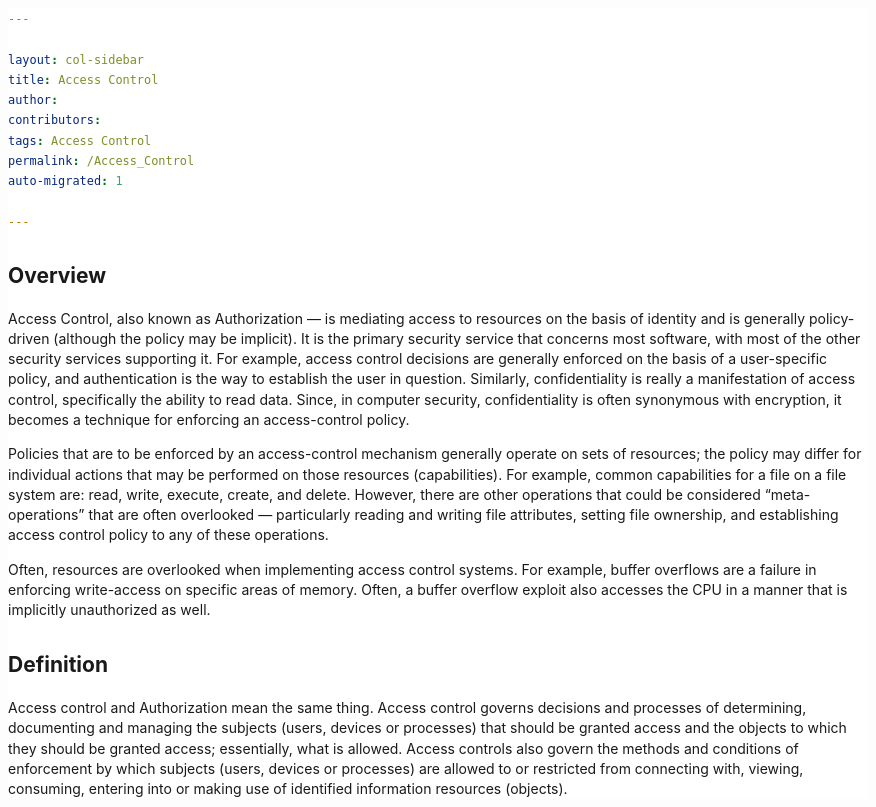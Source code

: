 ```yaml
---

layout: col-sidebar
title: Access Control
author:
contributors:
tags: Access Control
permalink: /Access_Control
auto-migrated: 1

---
```


## Overview

Access Control, also known as Authorization — is mediating access to
resources on the basis of identity and is generally policy-driven
(although the policy may be implicit). It is the primary security
service that concerns most software, with most of the other security
services supporting it. For example, access control decisions are
generally enforced on the basis of a user-specific policy, and
authentication is the way to establish the user in question. Similarly,
confidentiality is really a manifestation of access control,
specifically the ability to read data. Since, in computer security,
confidentiality is often synonymous with encryption, it becomes a
technique for enforcing an access-control policy.

Policies that are to be enforced by an access-control mechanism
generally operate on sets of resources; the policy may differ for
individual actions that may be performed on those resources
(capabilities). For example, common capabilities for a file on a file
system are: read, write, execute, create, and delete. However, there are
other operations that could be considered “meta-operations” that are
often overlooked — particularly reading and writing file attributes,
setting file ownership, and establishing access control policy to any of
these operations.

Often, resources are overlooked when implementing access control
systems. For example, buffer overflows are a failure in enforcing
write-access on specific areas of memory. Often, a buffer overflow
exploit also accesses the CPU in a manner that is implicitly
unauthorized as well.

## Definition

Access control and Authorization mean the same thing. Access control
governs decisions and processes of determining, documenting and managing
the subjects (users, devices or processes) that should be granted access
and the objects to which they should be granted access; essentially,
what is allowed. Access controls also govern the methods and conditions
of enforcement by which subjects (users, devices or processes) are
allowed to or restricted from connecting with, viewing, consuming,
entering into or making use of identified information resources
(objects).
